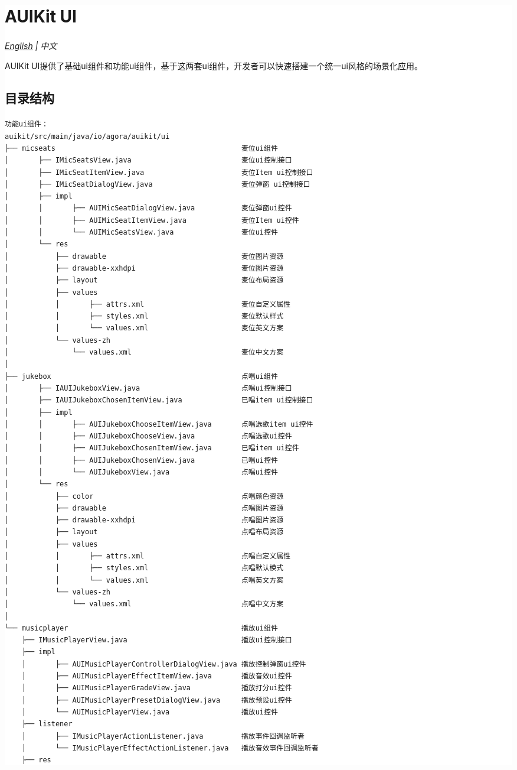 # AUIKit UI

*[English](AUIKit-UI.md) | 中文*

AUIKit UI提供了基础ui组件和功能ui组件，基于这两套ui组件，开发者可以快速搭建一个统一ui风格的场景化应用。

## 目录结构
```
功能ui组件：
auikit/src/main/java/io/agora/auikit/ui
├── micseats                                            麦位ui组件
│       ├── IMicSeatsView.java                          麦位ui控制接口
│       ├── IMicSeatItemView.java                       麦位Item ui控制接口
│       ├── IMicSeatDialogView.java                     麦位弹窗 ui控制接口
│       ├── impl
│       │       ├── AUIMicSeatDialogView.java           麦位弹窗ui控件
│       │       ├── AUIMicSeatItemView.java             麦位Item ui控件
│       │       └── AUIMicSeatsView.java                麦位ui控件
│       └── res                                     
│           ├── drawable                                麦位图片资源
│           ├── drawable-xxhdpi                         麦位图片资源
│           ├── layout                                  麦位布局资源
│           ├── values                              
│           │       ├── attrs.xml                       麦位自定义属性
│           │       ├── styles.xml                      麦位默认样式
│           │       └── values.xml                      麦位英文方案
│           └── values-zh
│               └── values.xml                          麦位中文方案
│
├── jukebox                                             点唱ui组件
│       ├── IAUIJukeboxView.java                        点唱ui控制接口
│       ├── IAUIJukeboxChosenItemView.java              已唱item ui控制接口
│       ├── impl
│       │       ├── AUIJukeboxChooseItemView.java       点唱选歌item ui控件
│       │       ├── AUIJukeboxChooseView.java           点唱选歌ui控件
│       │       ├── AUIJukeboxChosenItemView.java       已唱item ui控件
│       │       ├── AUIJukeboxChosenView.java           已唱ui控件
│       │       └── AUIJukeboxView.java                 点唱ui控件
│       └── res
│           ├── color                                   点唱颜色资源
│           ├── drawable                                点唱图片资源
│           ├── drawable-xxhdpi                         点唱图片资源
│           ├── layout                                  点唱布局资源
│           ├── values
│           │       ├── attrs.xml                       点唱自定义属性
│           │       ├── styles.xml                      点唱默认模式
│           │       └── values.xml                      点唱英文方案
│           └── values-zh
│               └── values.xml                          点唱中文方案
│
└── musicplayer                                         播放ui组件
    ├── IMusicPlayerView.java                           播放ui控制接口
    ├── impl
    │       ├── AUIMusicPlayerControllerDialogView.java 播放控制弹窗ui控件
    │       ├── AUIMusicPlayerEffectItemView.java       播放音效ui控件
    │       ├── AUIMusicPlayerGradeView.java            播放打分ui控件
    │       ├── AUIMusicPlayerPresetDialogView.java     播放预设ui控件
    │       └── AUIMusicPlayerView.java                 播放ui控件
    ├── listener
    │       ├── IMusicPlayerActionListener.java         播放事件回调监听者
    │       └── IMusicPlayerEffectActionListener.java   播放音效事件回调监听者
    ├── res
```